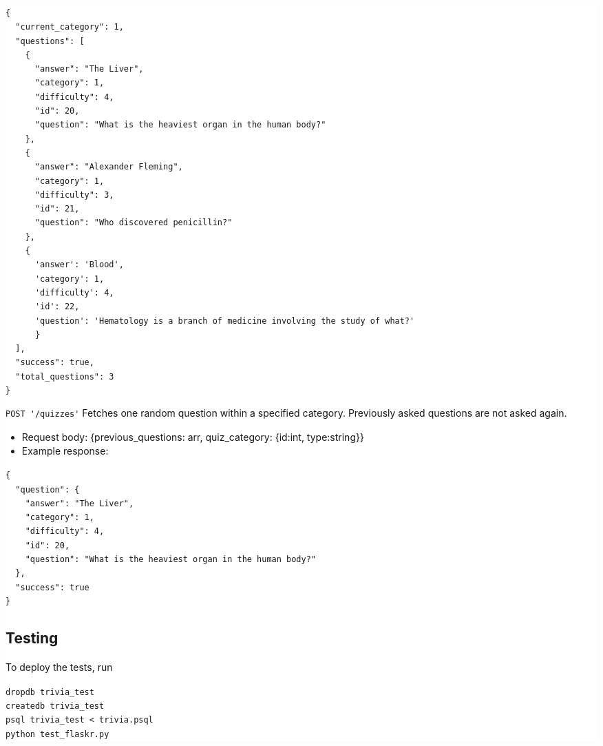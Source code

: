 ```
{
  "current_category": 1, 
  "questions": [
    {
      "answer": "The Liver", 
      "category": 1, 
      "difficulty": 4, 
      "id": 20, 
      "question": "What is the heaviest organ in the human body?"
    }, 
    {
      "answer": "Alexander Fleming", 
      "category": 1, 
      "difficulty": 3, 
      "id": 21, 
      "question": "Who discovered penicillin?"
    }, 
    {
      'answer': 'Blood', 
      'category': 1, 
      'difficulty': 4, 
      'id': 22, 
      'question': 'Hematology is a branch of medicine involving the study of what?'
      }
  ], 
  "success": true, 
  "total_questions": 3
}
```
`POST '/quizzes'`
Fetches one random question within a specified category. Previously asked questions are not asked again. 
- Request body: {previous_questions: arr, quiz_category: {id:int, type:string}}
- Example response: 
```
{
  "question": {
    "answer": "The Liver", 
    "category": 1, 
    "difficulty": 4, 
    "id": 20, 
    "question": "What is the heaviest organ in the human body?"
  }, 
  "success": true
}
```


## Testing

To deploy the tests, run

```
dropdb trivia_test
createdb trivia_test
psql trivia_test < trivia.psql
python test_flaskr.py
```
